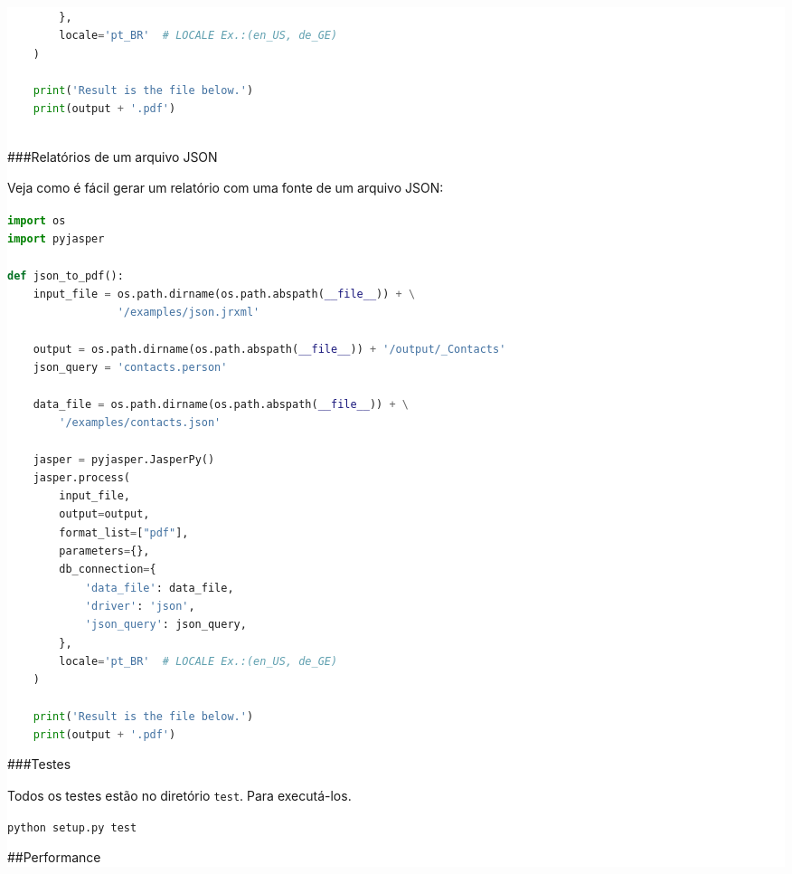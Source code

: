 ```python
        },
        locale='pt_BR'  # LOCALE Ex.:(en_US, de_GE)
    )

    print('Result is the file below.')
    print(output + '.pdf')
    
```

###Relatórios de um arquivo JSON

Veja como é fácil gerar um relatório com uma fonte de um arquivo JSON:

```python
import os
import pyjasper

def json_to_pdf():
    input_file = os.path.dirname(os.path.abspath(__file__)) + \
                 '/examples/json.jrxml'

    output = os.path.dirname(os.path.abspath(__file__)) + '/output/_Contacts'
    json_query = 'contacts.person'

    data_file = os.path.dirname(os.path.abspath(__file__)) + \
        '/examples/contacts.json'

    jasper = pyjasper.JasperPy()
    jasper.process(
        input_file,
        output=output,
        format_list=["pdf"],
        parameters={},
        db_connection={
            'data_file': data_file,
            'driver': 'json',
            'json_query': json_query,
        },
        locale='pt_BR'  # LOCALE Ex.:(en_US, de_GE)
    )

    print('Result is the file below.')
    print(output + '.pdf')
```

###Testes

Todos os testes estão no diretório `test`. Para executá-los.

```
python setup.py test
```

##Performance
